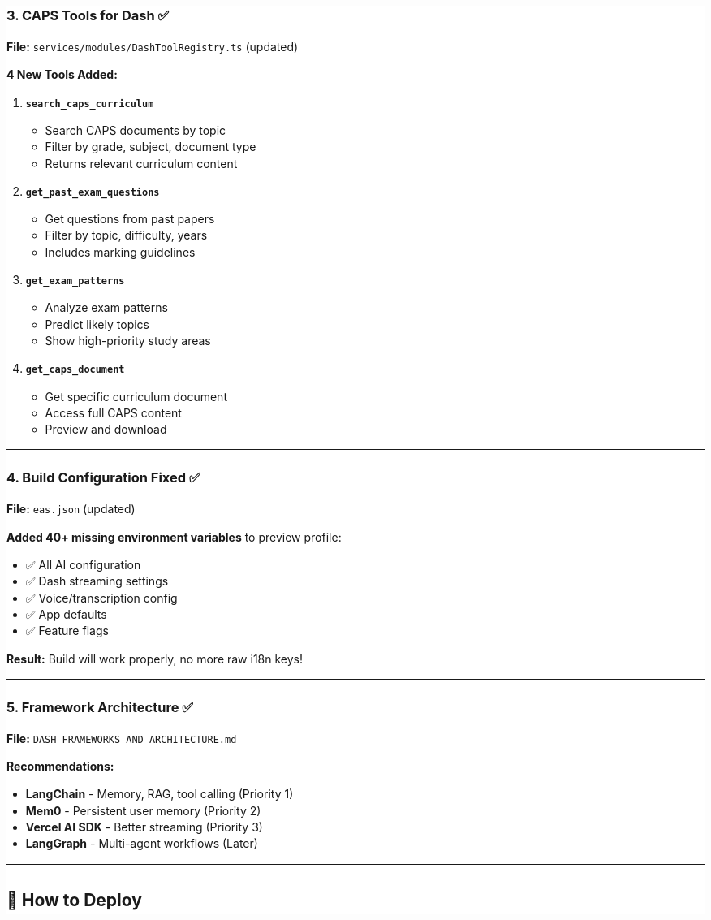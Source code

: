 
### 3. **CAPS Tools for Dash** ✅
**File:** `services/modules/DashToolRegistry.ts` (updated)

**4 New Tools Added:**

1. **`search_caps_curriculum`**
   - Search CAPS documents by topic
   - Filter by grade, subject, document type
   - Returns relevant curriculum content

2. **`get_past_exam_questions`**
   - Get questions from past papers
   - Filter by topic, difficulty, years
   - Includes marking guidelines

3. **`get_exam_patterns`**
   - Analyze exam patterns
   - Predict likely topics
   - Show high-priority study areas

4. **`get_caps_document`**
   - Get specific curriculum document
   - Access full CAPS content
   - Preview and download

---

### 4. **Build Configuration Fixed** ✅
**File:** `eas.json` (updated)

**Added 40+ missing environment variables** to preview profile:
- ✅ All AI configuration
- ✅ Dash streaming settings
- ✅ Voice/transcription config
- ✅ App defaults
- ✅ Feature flags

**Result:** Build will work properly, no more raw i18n keys!

---

### 5. **Framework Architecture** ✅
**File:** `DASH_FRAMEWORKS_AND_ARCHITECTURE.md`

**Recommendations:**
- **LangChain** - Memory, RAG, tool calling (Priority 1)
- **Mem0** - Persistent user memory (Priority 2)
- **Vercel AI SDK** - Better streaming (Priority 3)
- **LangGraph** - Multi-agent workflows (Later)

---

## 🚀 How to Deploy
